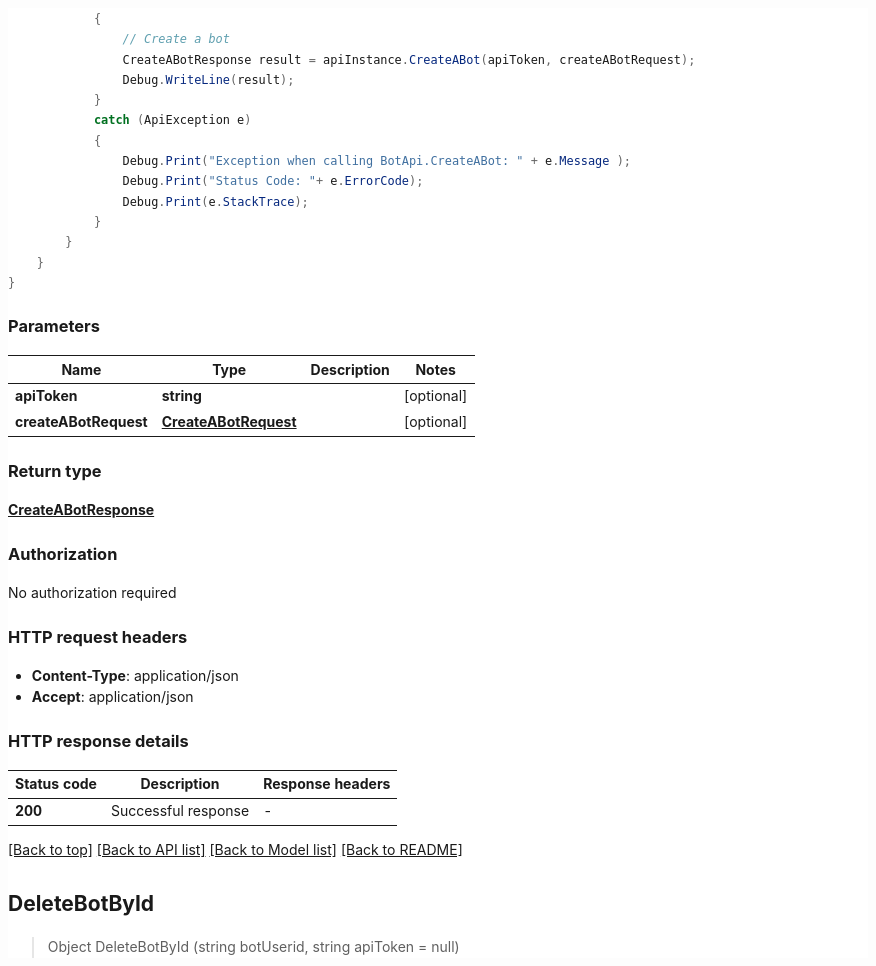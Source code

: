 ```csharp
            {
                // Create a bot
                CreateABotResponse result = apiInstance.CreateABot(apiToken, createABotRequest);
                Debug.WriteLine(result);
            }
            catch (ApiException e)
            {
                Debug.Print("Exception when calling BotApi.CreateABot: " + e.Message );
                Debug.Print("Status Code: "+ e.ErrorCode);
                Debug.Print(e.StackTrace);
            }
        }
    }
}
```

### Parameters


Name | Type | Description  | Notes
------------- | ------------- | ------------- | -------------
 **apiToken** | **string**|  | [optional] 
 **createABotRequest** | [**CreateABotRequest**](CreateABotRequest.md)|  | [optional] 

### Return type

[**CreateABotResponse**](CreateABotResponse.md)

### Authorization

No authorization required

### HTTP request headers

- **Content-Type**: application/json
- **Accept**: application/json


### HTTP response details
| Status code | Description | Response headers |
|-------------|-------------|------------------|
| **200** | Successful response |  -  |

[[Back to top]](#)
[[Back to API list]](../README.md#documentation-for-api-endpoints)
[[Back to Model list]](../README.md#documentation-for-models)
[[Back to README]](../README.md)


## DeleteBotById

> Object DeleteBotById (string botUserid, string apiToken = null)
